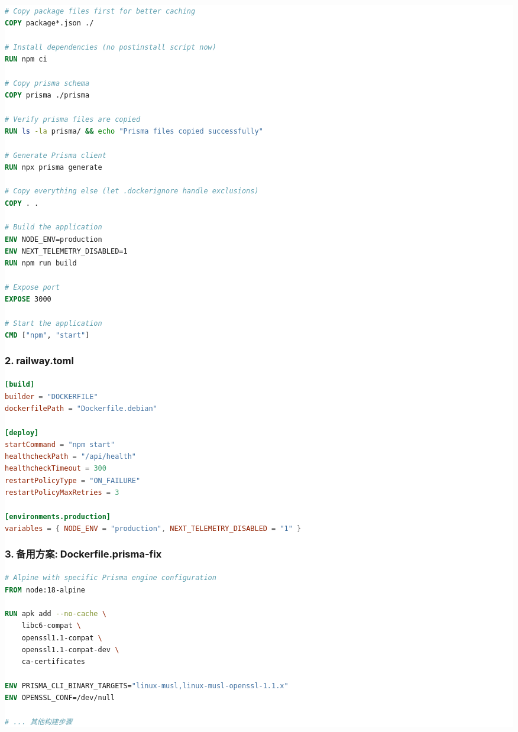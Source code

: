 ```dockerfile
# Copy package files first for better caching
COPY package*.json ./

# Install dependencies (no postinstall script now)
RUN npm ci

# Copy prisma schema
COPY prisma ./prisma

# Verify prisma files are copied
RUN ls -la prisma/ && echo "Prisma files copied successfully"

# Generate Prisma client
RUN npx prisma generate

# Copy everything else (let .dockerignore handle exclusions)
COPY . .

# Build the application
ENV NODE_ENV=production
ENV NEXT_TELEMETRY_DISABLED=1
RUN npm run build

# Expose port
EXPOSE 3000

# Start the application
CMD ["npm", "start"]
```

### 2. railway.toml
```toml
[build]
builder = "DOCKERFILE"
dockerfilePath = "Dockerfile.debian"

[deploy]
startCommand = "npm start"
healthcheckPath = "/api/health"
healthcheckTimeout = 300
restartPolicyType = "ON_FAILURE"
restartPolicyMaxRetries = 3

[environments.production]
variables = { NODE_ENV = "production", NEXT_TELEMETRY_DISABLED = "1" }
```

### 3. 备用方案: Dockerfile.prisma-fix
```dockerfile
# Alpine with specific Prisma engine configuration
FROM node:18-alpine

RUN apk add --no-cache \
    libc6-compat \
    openssl1.1-compat \
    openssl1.1-compat-dev \
    ca-certificates

ENV PRISMA_CLI_BINARY_TARGETS="linux-musl,linux-musl-openssl-1.1.x"
ENV OPENSSL_CONF=/dev/null

# ... 其他构建步骤

```